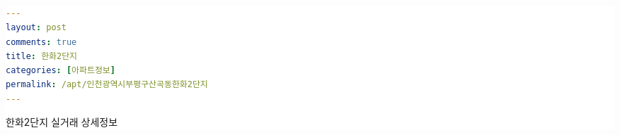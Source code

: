 ```yaml
---
layout: post
comments: true
title: 한화2단지
categories: [아파트정보]
permalink: /apt/인천광역시부평구산곡동한화2단지
---
```


한화2단지 실거래 상세정보

<script type="text/javascript">
  google.charts.load('current', {'packages':['line', 'corechart']});
  google.charts.setOnLoadCallback(drawChart);

  function drawChart() {
    var data = new google.visualization.DataTable();
    data.addColumn('date', '거래일');
    data.addColumn('number', "매매");
    data.addColumn('number', "전세");
    data.addColumn('number', "전매");
